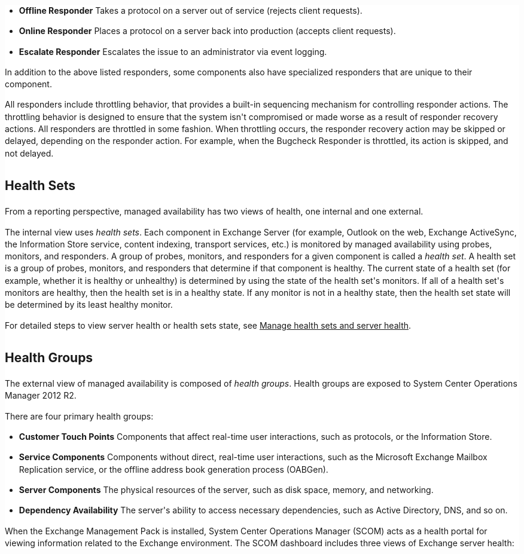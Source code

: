 - **Offline Responder** Takes a protocol on a server out of service (rejects client requests).

- **Online Responder** Places a protocol on a server back into production (accepts client requests).

- **Escalate Responder** Escalates the issue to an administrator via event logging.

In addition to the above listed responders, some components also have specialized responders that are unique to their component.

All responders include throttling behavior, that provides a built-in sequencing mechanism for controlling responder actions. The throttling behavior is designed to ensure that the system isn't compromised or made worse as a result of responder recovery actions. All responders are throttled in some fashion. When throttling occurs, the responder recovery action may be skipped or delayed, depending on the responder action. For example, when the Bugcheck Responder is throttled, its action is skipped, and not delayed.

## Health Sets

From a reporting perspective, managed availability has two views of health, one internal and one external.

The internal view uses *health sets*. Each component in Exchange Server (for example, Outlook on the web, Exchange ActiveSync, the Information Store service, content indexing, transport services, etc.) is monitored by managed availability using probes, monitors, and responders. A group of probes, monitors, and responders for a given component is called a *health set*. A health set is a group of probes, monitors, and responders that determine if that component is healthy. The current state of a health set (for example, whether it is healthy or unhealthy) is determined by using the state of the health set's monitors. If all of a health set's monitors are healthy, then the health set is in a healthy state. If any monitor is not in a healthy state, then the health set state will be determined by its least healthy monitor.

For detailed steps to view server health or health sets state, see [Manage health sets and server health](health-sets.md).

## Health Groups

The external view of managed availability is composed of *health groups*. Health groups are exposed to System Center Operations Manager 2012 R2.

There are four primary health groups:

- **Customer Touch Points** Components that affect real-time user interactions, such as protocols, or the Information Store.

- **Service Components** Components without direct, real-time user interactions, such as the Microsoft Exchange Mailbox Replication service, or the offline address book generation process (OABGen).

- **Server Components** The physical resources of the server, such as disk space, memory, and networking.

- **Dependency Availability** The server's ability to access necessary dependencies, such as Active Directory, DNS, and so on.

When the Exchange Management Pack is installed, System Center Operations Manager (SCOM) acts as a health portal for viewing information related to the Exchange environment. The SCOM dashboard includes three views of Exchange server health:
